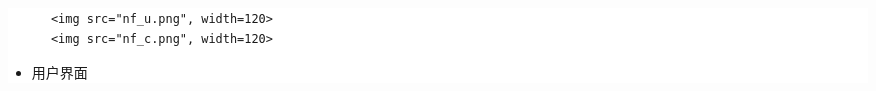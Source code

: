           <img src="nf_u.png", width=120>
          <img src="nf_c.png", width=120>
  </figure>

- 用户界面
